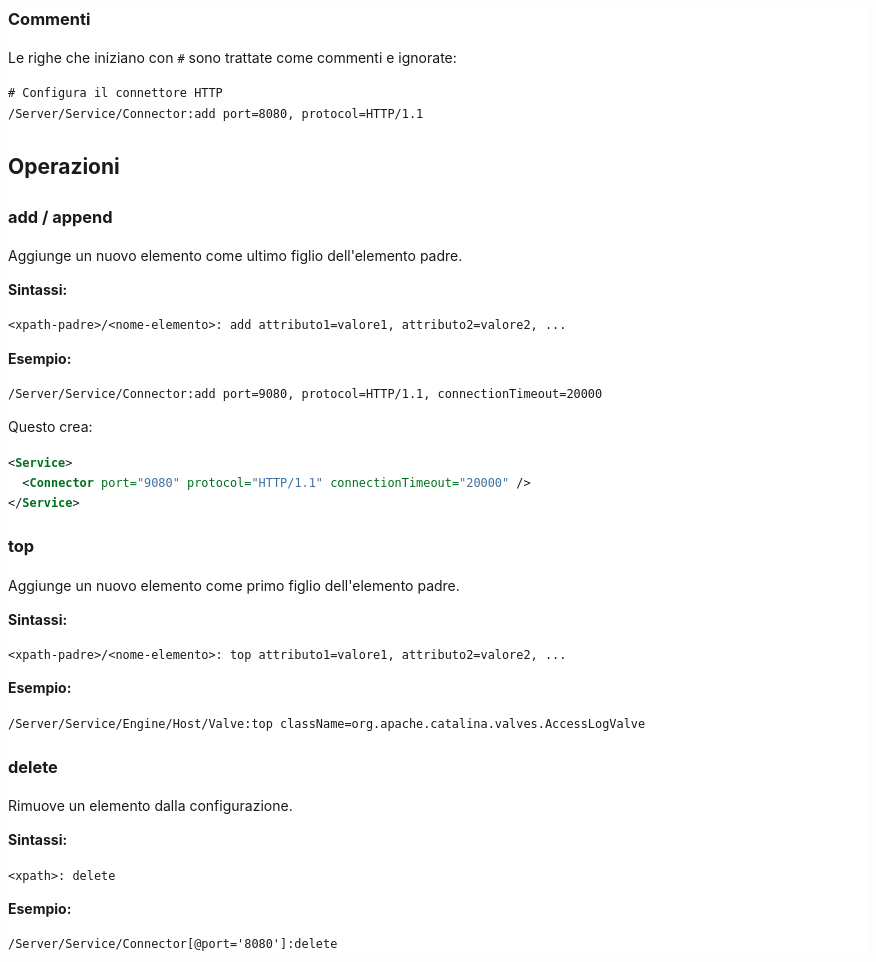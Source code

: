 ### Commenti

Le righe che iniziano con `#` sono trattate come commenti e ignorate:

```
# Configura il connettore HTTP
/Server/Service/Connector:add port=8080, protocol=HTTP/1.1
```

## Operazioni

### add / append

Aggiunge un nuovo elemento come ultimo figlio dell'elemento padre.

**Sintassi:**
```
<xpath-padre>/<nome-elemento>: add attributo1=valore1, attributo2=valore2, ...
```

**Esempio:**
```
/Server/Service/Connector:add port=9080, protocol=HTTP/1.1, connectionTimeout=20000
```

Questo crea:
```xml
<Service>
  <Connector port="9080" protocol="HTTP/1.1" connectionTimeout="20000" />
</Service>
```

### top

Aggiunge un nuovo elemento come primo figlio dell'elemento padre.

**Sintassi:**
```
<xpath-padre>/<nome-elemento>: top attributo1=valore1, attributo2=valore2, ...
```

**Esempio:**
```
/Server/Service/Engine/Host/Valve:top className=org.apache.catalina.valves.AccessLogValve
```

### delete

Rimuove un elemento dalla configurazione.

**Sintassi:**
```
<xpath>: delete
```

**Esempio:**
```
/Server/Service/Connector[@port='8080']:delete
```
